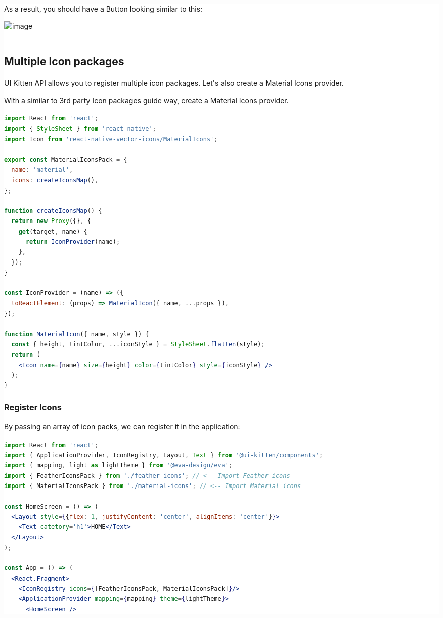 As a result, you should have a Button looking similar to this:

![image](assets/images/articles/guides/3rd-party-icons-sample.png)

<hr>

## Multiple Icon packages

UI Kitten API allows you to register multiple icon packages. Let's also create a Material Icons provider.

With a similar to [3rd party Icon packages guide](guides/icon-packages#3rd-party-icon-packages) way, create a Material Icons provider.

```jsx
import React from 'react';
import { StyleSheet } from 'react-native';
import Icon from 'react-native-vector-icons/MaterialIcons';

export const MaterialIconsPack = {
  name: 'material',
  icons: createIconsMap(),
};

function createIconsMap() {
  return new Proxy({}, {
    get(target, name) {
      return IconProvider(name);
    },
  });
}

const IconProvider = (name) => ({
  toReactElement: (props) => MaterialIcon({ name, ...props }),
});

function MaterialIcon({ name, style }) {
  const { height, tintColor, ...iconStyle } = StyleSheet.flatten(style);
  return (
    <Icon name={name} size={height} color={tintColor} style={iconStyle} />
  );
}
```

### Register Icons

By passing an array of icon packs, we can register it in the application:

```jsx
import React from 'react';
import { ApplicationProvider, IconRegistry, Layout, Text } from '@ui-kitten/components';
import { mapping, light as lightTheme } from '@eva-design/eva';
import { FeatherIconsPack } from './feather-icons'; // <-- Import Feather icons
import { MaterialIconsPack } from './material-icons'; // <-- Import Material icons

const HomeScreen = () => (
  <Layout style={{flex: 1, justifyContent: 'center', alignItems: 'center'}}>
    <Text catetory='h1'>HOME</Text>
  </Layout>
);

const App = () => (
  <React.Fragment>
    <IconRegistry icons={[FeatherIconsPack, MaterialIconsPack]}/>
    <ApplicationProvider mapping={mapping} theme={lightTheme}>
      <HomeScreen />
```